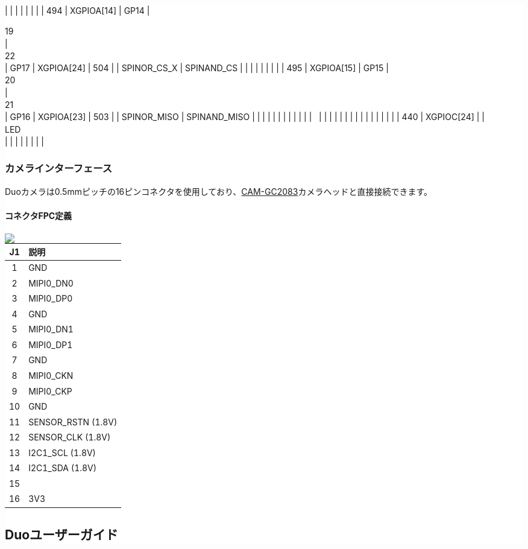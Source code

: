 |          |           |                |         |       |          |            | 494 | XGPIOA[14]   | GP14 | <div className='green'>19</div> | <div className='green'>22</div>  | GP17     | XGPIOA[24]  | 504 |            | SPINOR_CS_X   | SPINAND_CS   |
|          |           |                |         |       |          |            | 495 | XGPIOA[15]   | GP15 | <div className='green'>20</div> | <div className='green'>21</div>  | GP16     | XGPIOA[23]  | 503 |            | SPINOR_MISO   | SPINAND_MISO |
|          |           |                |         |       |          |            |     |              |      | &nbsp;                          |                                  |          |             |     |            |               |              |
|          |           |                |         |       |          |            | 440 | XGPIOC[24]   |      | <div className='blue'>LED</div> |                                  |          |             |     |            |               |              |

</div>

### カメラインターフェース

Duoカメラは0.5mmピッチの16ピンコネクタを使用しており、[CAM-GC2083](https://milkv.io/docs/duo/camera/gc2083)カメラヘッドと直接接続できます。

#### コネクタFPC定義

<Image src='/docs/duo/duo/duo-camera-csi-port.webp' maxWidth='50%' align='left' />

<div className='gpio_style'>

| J1 | 説明                |
|:--:|:--------------------|
| 1  | GND                 |
| 2  | MIPI0_DN0           |
| 3  | MIPI0_DP0           |
| 4  | GND                 |
| 5  | MIPI0_DN1           |
| 6  | MIPI0_DP1           |
| 7  | GND                 |
| 8  | MIPI0_CKN           |
| 9  | MIPI0_CKP           |
| 10 | GND                 |
| 11 | SENSOR_RSTN  (1.8V) |
| 12 | SENSOR_CLK   (1.8V) |
| 13 | I2C1_SCL     (1.8V) |
| 14 | I2C1_SDA     (1.8V) |
| 15 |                     |
| 16 | 3V3                 |

</div>

## Duoユーザーガイド
